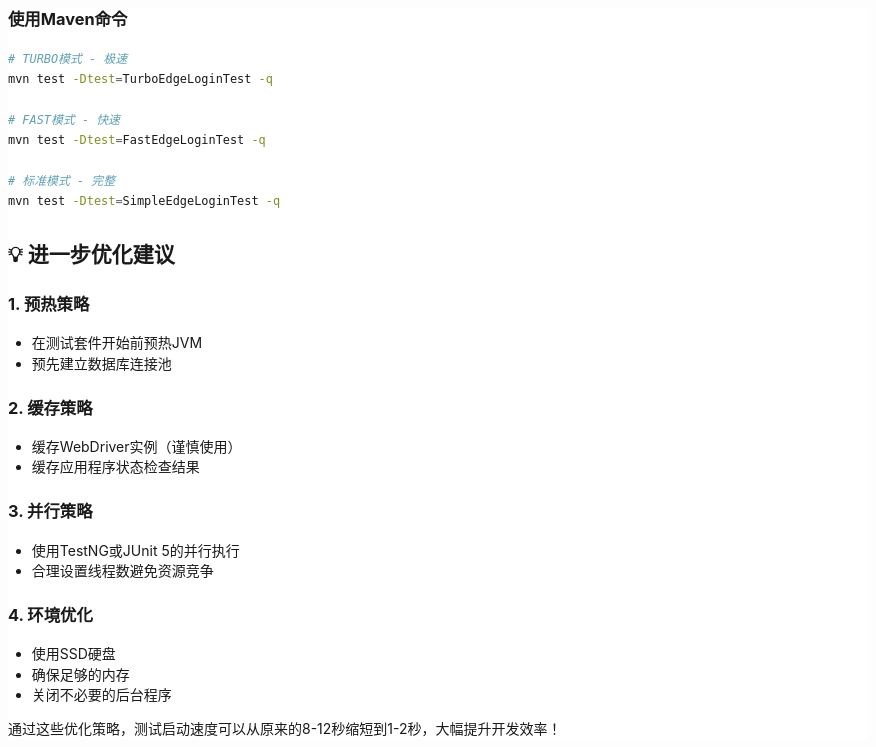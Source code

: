 ### 使用Maven命令
```bash
# TURBO模式 - 极速
mvn test -Dtest=TurboEdgeLoginTest -q

# FAST模式 - 快速
mvn test -Dtest=FastEdgeLoginTest -q

# 标准模式 - 完整
mvn test -Dtest=SimpleEdgeLoginTest -q
```

## 💡 进一步优化建议

### 1. 预热策略
- 在测试套件开始前预热JVM
- 预先建立数据库连接池

### 2. 缓存策略
- 缓存WebDriver实例（谨慎使用）
- 缓存应用程序状态检查结果

### 3. 并行策略
- 使用TestNG或JUnit 5的并行执行
- 合理设置线程数避免资源竞争

### 4. 环境优化
- 使用SSD硬盘
- 确保足够的内存
- 关闭不必要的后台程序

通过这些优化策略，测试启动速度可以从原来的8-12秒缩短到1-2秒，大幅提升开发效率！
